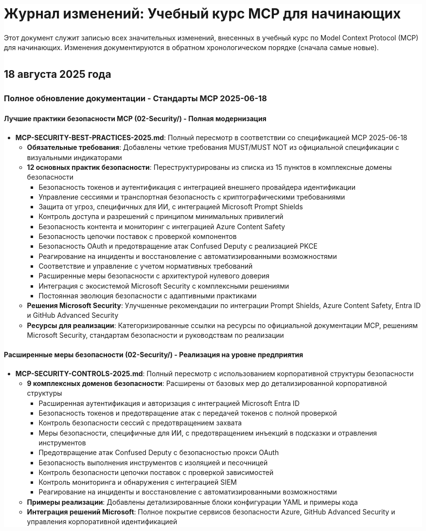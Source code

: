 
# Журнал изменений: Учебный курс MCP для начинающих

Этот документ служит записью всех значительных изменений, внесенных в учебный курс по Model Context Protocol (MCP) для начинающих. Изменения документируются в обратном хронологическом порядке (сначала самые новые).

## 18 августа 2025 года

### Полное обновление документации - Стандарты MCP 2025-06-18

#### Лучшие практики безопасности MCP (02-Security/) - Полная модернизация
- **MCP-SECURITY-BEST-PRACTICES-2025.md**: Полный пересмотр в соответствии со спецификацией MCP 2025-06-18
  - **Обязательные требования**: Добавлены четкие требования MUST/MUST NOT из официальной спецификации с визуальными индикаторами
  - **12 основных практик безопасности**: Переструктурированы из списка из 15 пунктов в комплексные домены безопасности
    - Безопасность токенов и аутентификация с интеграцией внешнего провайдера идентификации
    - Управление сессиями и транспортная безопасность с криптографическими требованиями
    - Защита от угроз, специфичных для ИИ, с интеграцией Microsoft Prompt Shields
    - Контроль доступа и разрешений с принципом минимальных привилегий
    - Безопасность контента и мониторинг с интеграцией Azure Content Safety
    - Безопасность цепочки поставок с проверкой компонентов
    - Безопасность OAuth и предотвращение атак Confused Deputy с реализацией PKCE
    - Реагирование на инциденты и восстановление с автоматизированными возможностями
    - Соответствие и управление с учетом нормативных требований
    - Расширенные меры безопасности с архитектурой нулевого доверия
    - Интеграция с экосистемой Microsoft Security с комплексными решениями
    - Постоянная эволюция безопасности с адаптивными практиками
  - **Решения Microsoft Security**: Улучшенные рекомендации по интеграции Prompt Shields, Azure Content Safety, Entra ID и GitHub Advanced Security
  - **Ресурсы для реализации**: Категоризированные ссылки на ресурсы по официальной документации MCP, решениям Microsoft Security, стандартам безопасности и руководствам по реализации

#### Расширенные меры безопасности (02-Security/) - Реализация на уровне предприятия
- **MCP-SECURITY-CONTROLS-2025.md**: Полный пересмотр с использованием корпоративной структуры безопасности
  - **9 комплексных доменов безопасности**: Расширены от базовых мер до детализированной корпоративной структуры
    - Расширенная аутентификация и авторизация с интеграцией Microsoft Entra ID
    - Безопасность токенов и предотвращение атак с передачей токенов с полной проверкой
    - Контроль безопасности сессий с предотвращением захвата
    - Меры безопасности, специфичные для ИИ, с предотвращением инъекций в подсказки и отравления инструментов
    - Предотвращение атак Confused Deputy с безопасностью прокси OAuth
    - Безопасность выполнения инструментов с изоляцией и песочницей
    - Контроль безопасности цепочки поставок с проверкой зависимостей
    - Контроль мониторинга и обнаружения с интеграцией SIEM
    - Реагирование на инциденты и восстановление с автоматизированными возможностями
  - **Примеры реализации**: Добавлены детализированные блоки конфигурации YAML и примеры кода
  - **Интеграция решений Microsoft**: Полное покрытие сервисов безопасности Azure, GitHub Advanced Security и управления корпоративной идентификацией

